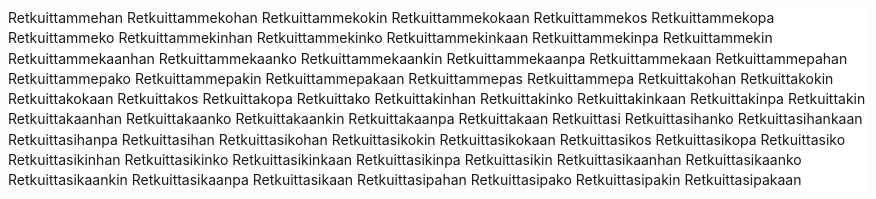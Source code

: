 Retkuittammehan
Retkuittammekohan
Retkuittammekokin
Retkuittammekokaan
Retkuittammekos
Retkuittammekopa
Retkuittammeko
Retkuittammekinhan
Retkuittammekinko
Retkuittammekinkaan
Retkuittammekinpa
Retkuittammekin
Retkuittammekaanhan
Retkuittammekaanko
Retkuittammekaankin
Retkuittammekaanpa
Retkuittammekaan
Retkuittammepahan
Retkuittammepako
Retkuittammepakin
Retkuittammepakaan
Retkuittammepas
Retkuittammepa
Retkuittakohan
Retkuittakokin
Retkuittakokaan
Retkuittakos
Retkuittakopa
Retkuittako
Retkuittakinhan
Retkuittakinko
Retkuittakinkaan
Retkuittakinpa
Retkuittakin
Retkuittakaanhan
Retkuittakaanko
Retkuittakaankin
Retkuittakaanpa
Retkuittakaan
Retkuittasi
Retkuittasihanko
Retkuittasihankaan
Retkuittasihanpa
Retkuittasihan
Retkuittasikohan
Retkuittasikokin
Retkuittasikokaan
Retkuittasikos
Retkuittasikopa
Retkuittasiko
Retkuittasikinhan
Retkuittasikinko
Retkuittasikinkaan
Retkuittasikinpa
Retkuittasikin
Retkuittasikaanhan
Retkuittasikaanko
Retkuittasikaankin
Retkuittasikaanpa
Retkuittasikaan
Retkuittasipahan
Retkuittasipako
Retkuittasipakin
Retkuittasipakaan